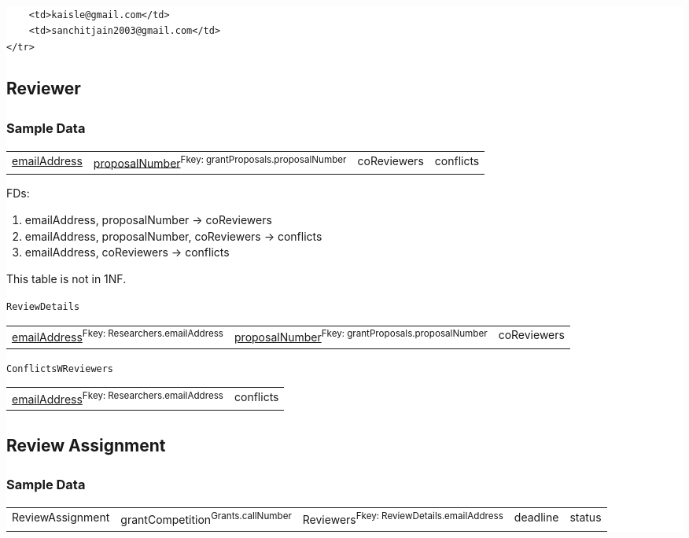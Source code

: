         <td>kaisle@gmail.com</td>
        <td>sanchitjain2003@gmail.com</td>
    </tr>
</table>

## Reviewer

### Sample Data

<table>
	<tr>
		<td><u>emailAddress</u></td>
		<td><u>proposalNumber</u><sup>Fkey: grantProposals.proposalNumber</sup></td>
		<td>coReviewers</td>
		<td>conflicts</td>
	</tr>

</table>

FDs:
1. emailAddress, proposalNumber $\rightarrow$ coReviewers
2. emailAddress, proposalNumber, coReviewers $\rightarrow$ conflicts
3. emailAddress, coReviewers $\rightarrow$ conflicts

This table is not in 1NF.

`ReviewDetails`
<table>
<tr>
		<td><u>emailAddress</u><sup>Fkey: Researchers.emailAddress</sup></td>
		<td><u>proposalNumber</u><sup>Fkey: grantProposals.proposalNumber</sup></td>
		<td>coReviewers</td>
	</tr>
</table>

`ConflictsWReviewers`
<table>
<tr>
		<td><u>emailAddress</u><sup>Fkey: Researchers.emailAddress</sup></td>
		<td>conflicts</td>
	</tr>
</table>



## Review Assignment
### Sample Data
<table>
	<tr>
		<td style="border-bottom: 1px dotted;">ReviewAssignment</td>
		<td>grantCompetition<sup>Grants.callNumber</sup></td>
		<td>Reviewers<sup>Fkey: ReviewDetails.emailAddress</sup></td>
		<td>deadline</td>
		<td>status</td>
	</tr>
</table>
